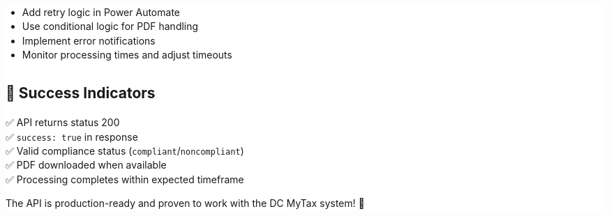 - Add retry logic in Power Automate
- Use conditional logic for PDF handling
- Implement error notifications
- Monitor processing times and adjust timeouts

## 🎉 Success Indicators

✅ API returns status 200  
✅ `success: true` in response  
✅ Valid compliance status (`compliant`/`noncompliant`)  
✅ PDF downloaded when available  
✅ Processing completes within expected timeframe

The API is production-ready and proven to work with the DC MyTax system! 🚀
